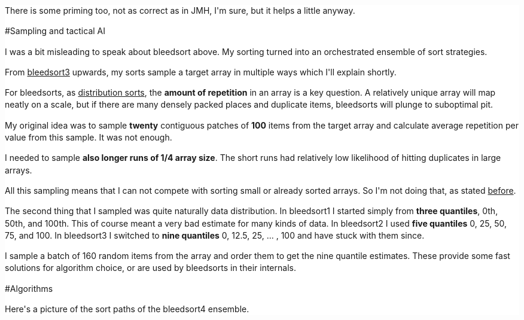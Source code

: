 There is some priming too,
not as correct as in JMH, I'm sure, but it helps a little anyway.

#Sampling and tactical AI

I was a bit misleading to speak about bleedsort above.
My sorting turned into an orchestrated ensemble of sort strategies.

From [bleedsort3](https://github.com/pvto/java-sort-experiments/blob/master/src/main/java/util/sort/BleedSort3.java)
upwards, my sorts sample a target array in multiple ways which I'll explain shortly.

For bleedsorts, as [distribution sorts](),
the **amount of repetition** in an array is a key question.  A relatively
unique array will map neatly on a scale, but if there are many densely packed
places and duplicate items, bleedsorts will plunge to suboptimal pit.

My original idea was to sample **twenty** contiguous patches of **100** items
from the target array
and calculate average repetition per value from this sample.
It was not enough.

I needed to sample **also longer runs of 1/4 array size**.
The short runs had relatively low likelihood of hitting duplicates in large arrays.

All this sampling means that I can not compete with sorting small or already
sorted arrays.  So I'm not doing that, as stated [before](/java/2015/08/17/beating-java-sort-performance/).

The second thing that I sampled was quite naturally data distribution.
In bleedsort1 I started simply from **three quantiles**, 0th, 50th, and 100th.
This of course meant a very bad estimate for many kinds of data.
In bleedsort2 I used **five quantiles** 0, 25, 50, 75, and 100.
In bleedsort3 I switched to **nine quantiles** 0, 12.5, 25, ... , 100
and have stuck with them since.

I sample a batch of 160 random items from the array and order them
to get the nine quantile estimates.
These provide some fast solutions for algorithm choice,
or are used by bleedsorts in their internals.

#Algorithms

Here's a picture of the sort paths of the bleedsort4 ensemble.

